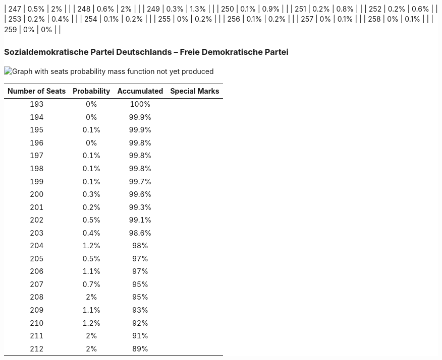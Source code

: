 | 247 | 0.5% | 2% |  |
| 248 | 0.6% | 2% |  |
| 249 | 0.3% | 1.3% |  |
| 250 | 0.1% | 0.9% |  |
| 251 | 0.2% | 0.8% |  |
| 252 | 0.2% | 0.6% |  |
| 253 | 0.2% | 0.4% |  |
| 254 | 0.1% | 0.2% |  |
| 255 | 0% | 0.2% |  |
| 256 | 0.1% | 0.2% |  |
| 257 | 0% | 0.1% |  |
| 258 | 0% | 0.1% |  |
| 259 | 0% | 0% |  |

### Sozialdemokratische Partei Deutschlands – Freie Demokratische Partei

![Graph with seats probability mass function not yet produced](2017-12-06-Infratestdimap-coalitions-seats-pmf-spd–fdp.png "Seats Probability Mass Function")

| Number of Seats | Probability | Accumulated | Special Marks |
|:---------------:|:-----------:|:-----------:|:-------------:|
| 193 | 0% | 100% |  |
| 194 | 0% | 99.9% |  |
| 195 | 0.1% | 99.9% |  |
| 196 | 0% | 99.8% |  |
| 197 | 0.1% | 99.8% |  |
| 198 | 0.1% | 99.8% |  |
| 199 | 0.1% | 99.7% |  |
| 200 | 0.3% | 99.6% |  |
| 201 | 0.2% | 99.3% |  |
| 202 | 0.5% | 99.1% |  |
| 203 | 0.4% | 98.6% |  |
| 204 | 1.2% | 98% |  |
| 205 | 0.5% | 97% |  |
| 206 | 1.1% | 97% |  |
| 207 | 0.7% | 95% |  |
| 208 | 2% | 95% |  |
| 209 | 1.1% | 93% |  |
| 210 | 1.2% | 92% |  |
| 211 | 2% | 91% |  |
| 212 | 2% | 89% |  |